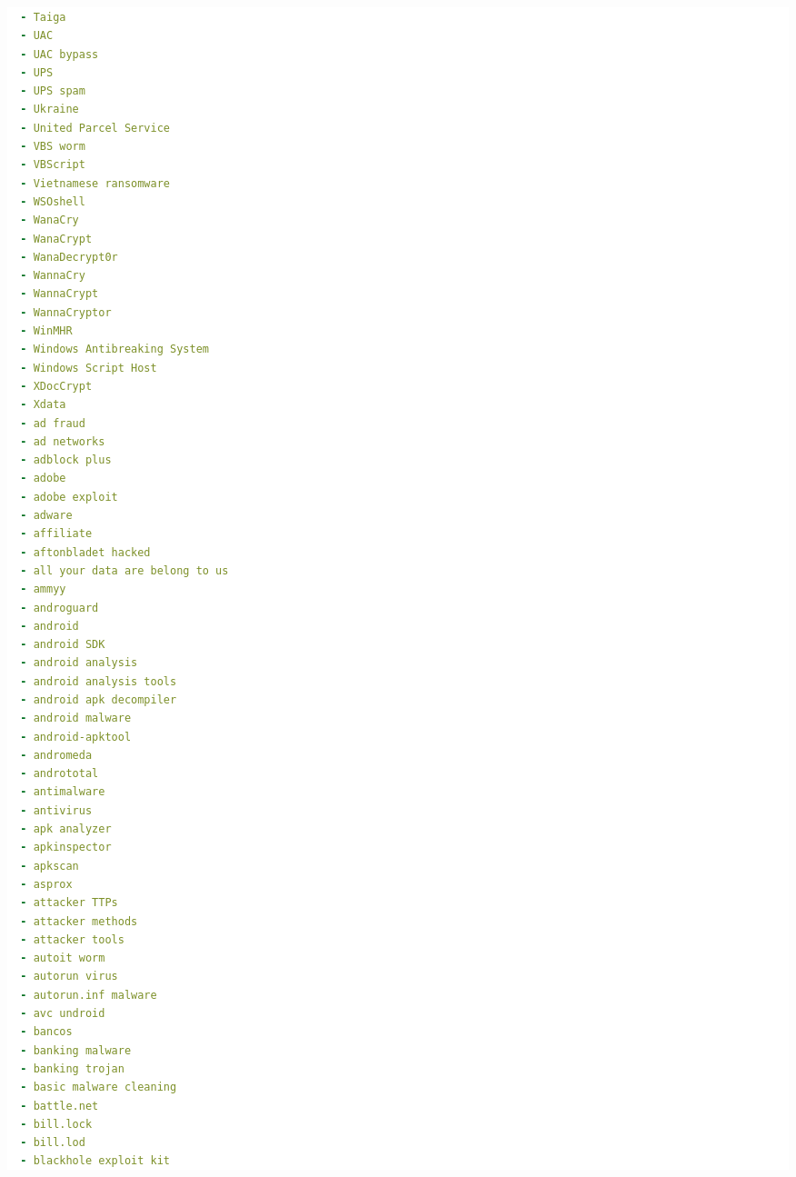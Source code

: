 ```yaml
  - Taiga
  - UAC
  - UAC bypass
  - UPS
  - UPS spam
  - Ukraine
  - United Parcel Service
  - VBS worm
  - VBScript
  - Vietnamese ransomware
  - WSOshell
  - WanaCry
  - WanaCrypt
  - WanaDecrypt0r
  - WannaCry
  - WannaCrypt
  - WannaCryptor
  - WinMHR
  - Windows Antibreaking System
  - Windows Script Host
  - XDocCrypt
  - Xdata
  - ad fraud
  - ad networks
  - adblock plus
  - adobe
  - adobe exploit
  - adware
  - affiliate
  - aftonbladet hacked
  - all your data are belong to us
  - ammyy
  - androguard
  - android
  - android SDK
  - android analysis
  - android analysis tools
  - android apk decompiler
  - android malware
  - android-apktool
  - andromeda
  - andrototal
  - antimalware
  - antivirus
  - apk analyzer
  - apkinspector
  - apkscan
  - asprox
  - attacker TTPs
  - attacker methods
  - attacker tools
  - autoit worm
  - autorun virus
  - autorun.inf malware
  - avc undroid
  - bancos
  - banking malware
  - banking trojan
  - basic malware cleaning
  - battle.net
  - bill.lock
  - bill.lod
  - blackhole exploit kit
```